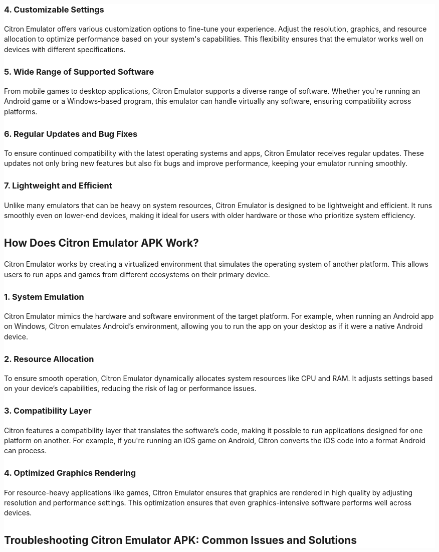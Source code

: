 ### 4. **Customizable Settings**
Citron Emulator offers various customization options to fine-tune your experience. Adjust the resolution, graphics, and resource allocation to optimize performance based on your system's capabilities. This flexibility ensures that the emulator works well on devices with different specifications.

### 5. **Wide Range of Supported Software**
From mobile games to desktop applications, Citron Emulator supports a diverse range of software. Whether you're running an Android game or a Windows-based program, this emulator can handle virtually any software, ensuring compatibility across platforms.

### 6. **Regular Updates and Bug Fixes**
To ensure continued compatibility with the latest operating systems and apps, Citron Emulator receives regular updates. These updates not only bring new features but also fix bugs and improve performance, keeping your emulator running smoothly.

### 7. **Lightweight and Efficient**
Unlike many emulators that can be heavy on system resources, Citron Emulator is designed to be lightweight and efficient. It runs smoothly even on lower-end devices, making it ideal for users with older hardware or those who prioritize system efficiency.

## How Does Citron Emulator APK Work?

Citron Emulator works by creating a virtualized environment that simulates the operating system of another platform. This allows users to run apps and games from different ecosystems on their primary device.

### 1. **System Emulation**
Citron Emulator mimics the hardware and software environment of the target platform. For example, when running an Android app on Windows, Citron emulates Android’s environment, allowing you to run the app on your desktop as if it were a native Android device.

### 2. **Resource Allocation**
To ensure smooth operation, Citron Emulator dynamically allocates system resources like CPU and RAM. It adjusts settings based on your device’s capabilities, reducing the risk of lag or performance issues.

### 3. **Compatibility Layer**
Citron features a compatibility layer that translates the software’s code, making it possible to run applications designed for one platform on another. For example, if you're running an iOS game on Android, Citron converts the iOS code into a format Android can process.

### 4. **Optimized Graphics Rendering**
For resource-heavy applications like games, Citron Emulator ensures that graphics are rendered in high quality by adjusting resolution and performance settings. This optimization ensures that even graphics-intensive software performs well across devices.

## Troubleshooting Citron Emulator APK: Common Issues and Solutions
